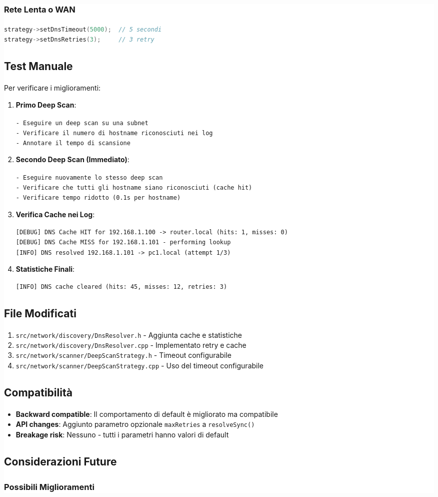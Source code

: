 ### Rete Lenta o WAN
```cpp
strategy->setDnsTimeout(5000);  // 5 secondi
strategy->setDnsRetries(3);     // 3 retry
```

## Test Manuale

Per verificare i miglioramenti:

1. **Primo Deep Scan**:
   ```
   - Eseguire un deep scan su una subnet
   - Verificare il numero di hostname riconosciuti nei log
   - Annotare il tempo di scansione
   ```

2. **Secondo Deep Scan (Immediato)**:
   ```
   - Eseguire nuovamente lo stesso deep scan
   - Verificare che tutti gli hostname siano riconosciuti (cache hit)
   - Verificare tempo ridotto (0.1s per hostname)
   ```

3. **Verifica Cache nei Log**:
   ```
   [DEBUG] DNS Cache HIT for 192.168.1.100 -> router.local (hits: 1, misses: 0)
   [DEBUG] DNS Cache MISS for 192.168.1.101 - performing lookup
   [INFO] DNS resolved 192.168.1.101 -> pc1.local (attempt 1/3)
   ```

4. **Statistiche Finali**:
   ```
   [INFO] DNS cache cleared (hits: 45, misses: 12, retries: 3)
   ```

## File Modificati

1. `src/network/discovery/DnsResolver.h` - Aggiunta cache e statistiche
2. `src/network/discovery/DnsResolver.cpp` - Implementato retry e cache
3. `src/network/scanner/DeepScanStrategy.h` - Timeout configurabile
4. `src/network/scanner/DeepScanStrategy.cpp` - Uso del timeout configurabile

## Compatibilità

- **Backward compatible**: Il comportamento di default è migliorato ma compatibile
- **API changes**: Aggiunto parametro opzionale `maxRetries` a `resolveSync()`
- **Breakage risk**: Nessuno - tutti i parametri hanno valori di default

## Considerazioni Future

### Possibili Miglioramenti
